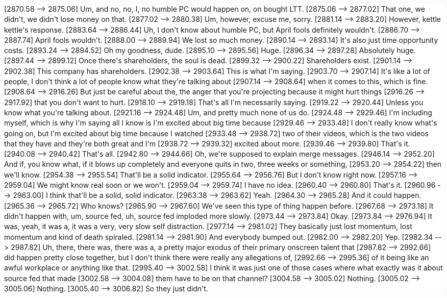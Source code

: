 [2870.58 --> 2875.06]  Um, and no, no, I, no humble PC would happen on, on bought LTT.
[2875.06 --> 2877.02]  That one, we didn't, we didn't lose money on that.
[2877.02 --> 2880.38]  Um, however, excuse me, sorry.
[2881.14 --> 2883.20]  However, kettle kettle's response.
[2883.64 --> 2886.44]  Uh, I don't know about humble PC, but April fools definitely wouldn't.
[2886.70 --> 2887.74]  April fools wouldn't.
[2888.00 --> 2889.94]  We lost so much money.
[2890.14 --> 2893.14]  It's also just time opportunity costs.
[2893.24 --> 2894.52]  Oh my goodness, dude.
[2895.10 --> 2895.56]  Huge.
[2896.34 --> 2897.28]  Absolutely huge.
[2897.44 --> 2899.12]  Once there's shareholders, the soul is dead.
[2899.32 --> 2900.22]  Shareholders exist.
[2901.14 --> 2902.38]  This company has shareholders.
[2902.38 --> 2903.64]  This is what I'm saying.
[2903.70 --> 2907.14]  It's like a lot of people, I don't think a lot of people know what they're talking about
[2907.14 --> 2908.64]  when it comes to this, which is fine.
[2908.64 --> 2916.26]  But just be careful about the, the anger that you're projecting because it might hurt things
[2916.26 --> 2917.92]  that you don't want to hurt.
[2918.10 --> 2919.18]  That's all I'm necessarily saying.
[2919.22 --> 2920.44]  Unless you know what you're talking about.
[2921.16 --> 2924.48]  Um, and pretty much none of us do.
[2924.48 --> 2929.46]  I'm including myself, which is why I'm saying all I know is I'm excited about big time because
[2929.46 --> 2933.48]  I don't really know what's going on, but I'm excited about big time because I watched
[2933.48 --> 2938.72]  two of their videos, which is the two videos that they have and they're both great and I'm
[2938.72 --> 2939.32]  excited about more.
[2939.46 --> 2939.80]  That's it.
[2940.08 --> 2940.42]  That's all.
[2942.80 --> 2944.66]  Oh, we're supposed to explain merge messages.
[2946.14 --> 2952.20]  And if, you know what, if it blows up completely and everyone quits in two, three weeks or something,
[2953.20 --> 2954.22]  then we'll know.
[2954.38 --> 2955.54]  That'll be a solid indicator.
[2955.64 --> 2956.76]  But I don't know right now.
[2957.16 --> 2959.04]  We might know real soon or we won't.
[2959.04 --> 2959.74]  I have no idea.
[2960.40 --> 2960.80]  That's it.
[2960.96 --> 2963.00]  I think that'll be a solid, solid indicator.
[2963.38 --> 2963.62]  Yeah.
[2964.30 --> 2965.28]  And it could happen.
[2965.36 --> 2965.72]  Who knows?
[2965.90 --> 2967.60]  We've seen this type of thing happen before.
[2967.68 --> 2973.18]  It didn't happen with, um, source fed, uh, source fed imploded more slowly.
[2973.44 --> 2973.84]  Okay.
[2973.84 --> 2976.94]  It was, yeah, it was a, it was a very, very slow self distraction.
[2977.14 --> 2981.02]  They basically just lost momentum, lost momentum and kind of death spiraled.
[2981.14 --> 2981.90]  And everybody bumped out.
[2982.00 --> 2982.20]  Yep.
[2982.34 --> 2987.82]  Uh, there, there was, there was a, a pretty major exodus of their primary onscreen talent that
[2987.82 --> 2992.66]  did happen pretty close together, but I don't think there were really any allegations of,
[2992.66 --> 2995.36]  of it being like an awful workplace or anything like that.
[2995.40 --> 3002.58]  I think it was just one of those cases where what exactly was it about source fed that made
[3002.58 --> 3004.08]  them have to be on that channel?
[3004.58 --> 3005.02]  Nothing.
[3005.02 --> 3005.06]  Nothing.
[3005.40 --> 3006.82]  So they just didn't.